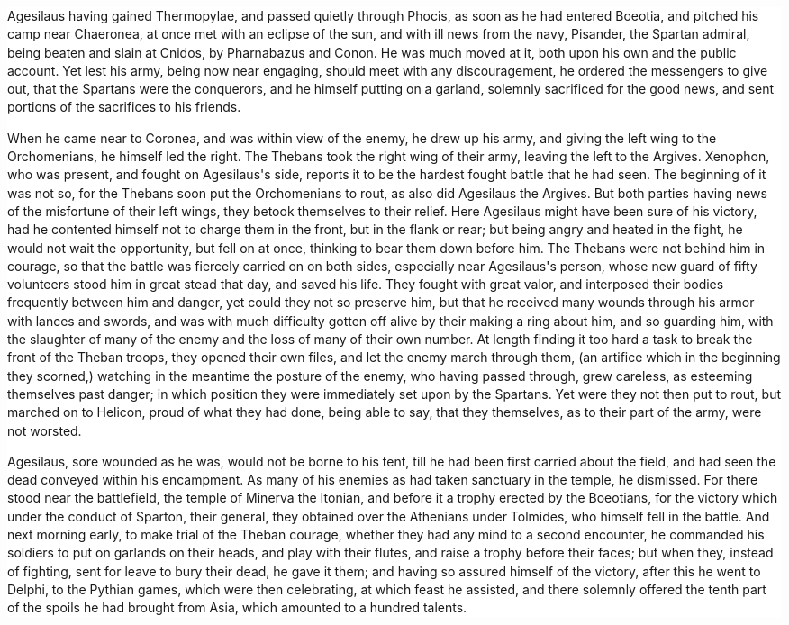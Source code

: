 Agesilaus having gained Thermopylae, and passed quietly through
Phocis, as soon as he had entered Boeotia, and pitched his camp
near Chaeronea, at once met with an eclipse of the sun, and with
ill news from the navy, Pisander, the Spartan admiral, being beaten
and slain at Cnidos, by Pharnabazus and Conon.  He was much moved
at it, both upon his own and the public account.  Yet lest his
army, being now near engaging, should meet with any discouragement,
he ordered the messengers to give out, that the Spartans were the
conquerors, and he himself putting on a garland, solemnly
sacrificed for the good news, and sent portions of the sacrifices
to his friends.

When he came near to Coronea, and was within view of the enemy, he
drew up his army, and giving the left wing to the Orchomenians, he
himself led the right.  The Thebans took the right wing of their
army, leaving the left to the Argives.  Xenophon, who was present,
and fought on Agesilaus's side, reports it to be the hardest fought
battle that he had seen.  The beginning of it was not so, for the
Thebans soon put the Orchomenians to rout, as also did Agesilaus
the Argives.  But both parties having news of the misfortune of
their left wings, they betook themselves to their relief.  Here
Agesilaus might have been sure of his victory, had he contented
himself not to charge them in the front, but in the flank or rear;
but being angry and heated in the fight, he would not wait the
opportunity, but fell on at once, thinking to bear them down before
him.  The Thebans were not behind him in courage, so that the
battle was fiercely carried on on both sides, especially near
Agesilaus's person, whose new guard of fifty volunteers stood him
in great stead that day, and saved his life.  They fought with
great valor, and interposed their bodies frequently between him and
danger, yet could they not so preserve him, but that he received
many wounds through his armor with lances and swords, and was with
much difficulty gotten off alive by their making a ring about him,
and so guarding him, with the slaughter of many of the enemy and
the loss of many of their own number.  At length finding it too
hard a task to break the front of the Theban troops, they opened
their own files, and let the enemy march through them, (an artifice
which in the beginning they scorned,) watching in the meantime the
posture of the enemy, who having passed through, grew careless, as
esteeming themselves past danger; in which position they were
immediately set upon by the Spartans.  Yet were they not then put
to rout, but marched on to Helicon, proud of what they had done,
being able to say, that they themselves, as to their part of the
army, were not worsted.

Agesilaus, sore wounded as he was, would not be borne to his tent,
till he had been first carried about the field, and had seen the
dead conveyed within his encampment.  As many of his enemies as had
taken sanctuary in the temple, he dismissed.  For there stood near
the battlefield, the temple of Minerva the Itonian, and before it a
trophy erected by the Boeotians, for the victory which under the
conduct of Sparton, their general, they obtained over the Athenians
under Tolmides, who himself fell in the battle.  And next morning
early, to make trial of the Theban courage, whether they had any
mind to a second encounter, he commanded his soldiers to put on
garlands on their heads, and play with their flutes, and raise a
trophy before their faces; but when they, instead of fighting, sent
for leave to bury their dead, he gave it them; and having so
assured himself of the victory, after this he went to Delphi, to
the Pythian games, which were then celebrating, at which feast he
assisted, and there solemnly offered the tenth part of the spoils
he had brought from Asia, which amounted to a hundred talents.
